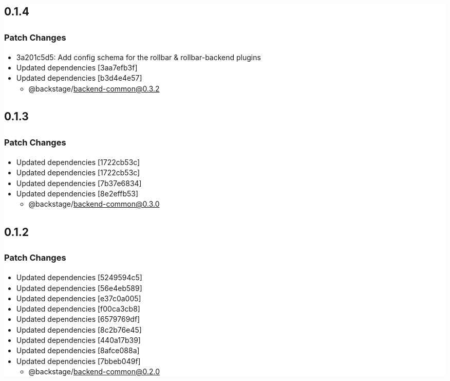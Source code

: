 ## 0.1.4

### Patch Changes

- 3a201c5d5: Add config schema for the rollbar & rollbar-backend plugins
- Updated dependencies [3aa7efb3f]
- Updated dependencies [b3d4e4e57]
  - @backstage/backend-common@0.3.2

## 0.1.3

### Patch Changes

- Updated dependencies [1722cb53c]
- Updated dependencies [1722cb53c]
- Updated dependencies [7b37e6834]
- Updated dependencies [8e2effb53]
  - @backstage/backend-common@0.3.0

## 0.1.2

### Patch Changes

- Updated dependencies [5249594c5]
- Updated dependencies [56e4eb589]
- Updated dependencies [e37c0a005]
- Updated dependencies [f00ca3cb8]
- Updated dependencies [6579769df]
- Updated dependencies [8c2b76e45]
- Updated dependencies [440a17b39]
- Updated dependencies [8afce088a]
- Updated dependencies [7bbeb049f]
  - @backstage/backend-common@0.2.0
